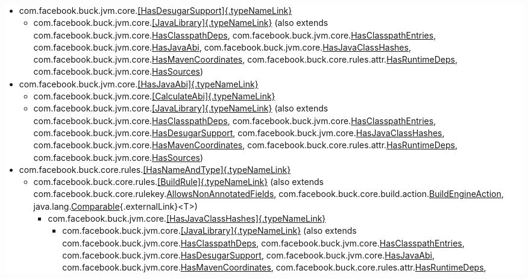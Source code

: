 -   com.facebook.buck.jvm.core.[[HasDesugarSupport]{.typeNameLink}](HasDesugarSupport.html "interface in com.facebook.buck.jvm.core")
    -   com.facebook.buck.jvm.core.[[JavaLibrary]{.typeNameLink}](JavaLibrary.html "interface in com.facebook.buck.jvm.core")
        (also extends
        com.facebook.buck.jvm.core.[HasClasspathDeps](HasClasspathDeps.html "interface in com.facebook.buck.jvm.core"),
        com.facebook.buck.jvm.core.[HasClasspathEntries](HasClasspathEntries.html "interface in com.facebook.buck.jvm.core"),
        com.facebook.buck.jvm.core.[HasJavaAbi](HasJavaAbi.html "interface in com.facebook.buck.jvm.core"),
        com.facebook.buck.jvm.core.[HasJavaClassHashes](HasJavaClassHashes.html "interface in com.facebook.buck.jvm.core"),
        com.facebook.buck.jvm.core.[HasMavenCoordinates](HasMavenCoordinates.html "interface in com.facebook.buck.jvm.core"),
        com.facebook.buck.core.rules.attr.[HasRuntimeDeps](../../core/rules/attr/HasRuntimeDeps.html "interface in com.facebook.buck.core.rules.attr"),
        com.facebook.buck.jvm.core.[HasSources](HasSources.html "interface in com.facebook.buck.jvm.core"))
-   com.facebook.buck.jvm.core.[[HasJavaAbi]{.typeNameLink}](HasJavaAbi.html "interface in com.facebook.buck.jvm.core")
    -   com.facebook.buck.jvm.core.[[CalculateAbi]{.typeNameLink}](CalculateAbi.html "interface in com.facebook.buck.jvm.core")
    -   com.facebook.buck.jvm.core.[[JavaLibrary]{.typeNameLink}](JavaLibrary.html "interface in com.facebook.buck.jvm.core")
        (also extends
        com.facebook.buck.jvm.core.[HasClasspathDeps](HasClasspathDeps.html "interface in com.facebook.buck.jvm.core"),
        com.facebook.buck.jvm.core.[HasClasspathEntries](HasClasspathEntries.html "interface in com.facebook.buck.jvm.core"),
        com.facebook.buck.jvm.core.[HasDesugarSupport](HasDesugarSupport.html "interface in com.facebook.buck.jvm.core"),
        com.facebook.buck.jvm.core.[HasJavaClassHashes](HasJavaClassHashes.html "interface in com.facebook.buck.jvm.core"),
        com.facebook.buck.jvm.core.[HasMavenCoordinates](HasMavenCoordinates.html "interface in com.facebook.buck.jvm.core"),
        com.facebook.buck.core.rules.attr.[HasRuntimeDeps](../../core/rules/attr/HasRuntimeDeps.html "interface in com.facebook.buck.core.rules.attr"),
        com.facebook.buck.jvm.core.[HasSources](HasSources.html "interface in com.facebook.buck.jvm.core"))
-   com.facebook.buck.core.rules.[[HasNameAndType]{.typeNameLink}](../../core/rules/HasNameAndType.html "interface in com.facebook.buck.core.rules")
    -   com.facebook.buck.core.rules.[[BuildRule]{.typeNameLink}](../../core/rules/BuildRule.html "interface in com.facebook.buck.core.rules")
        (also extends
        com.facebook.buck.core.rulekey.[AllowsNonAnnotatedFields](../../core/rulekey/AllowsNonAnnotatedFields.html "interface in com.facebook.buck.core.rulekey"),
        com.facebook.buck.core.build.action.[BuildEngineAction](../../core/build/action/BuildEngineAction.html "interface in com.facebook.buck.core.build.action"),
        java.lang.[Comparable](http://docs.oracle.com/javase/7/docs/api/java/lang/Comparable.html?is-external=true "class or interface in java.lang"){.externalLink}\<T\>)
        -   com.facebook.buck.jvm.core.[[HasJavaClassHashes]{.typeNameLink}](HasJavaClassHashes.html "interface in com.facebook.buck.jvm.core")
            -   com.facebook.buck.jvm.core.[[JavaLibrary]{.typeNameLink}](JavaLibrary.html "interface in com.facebook.buck.jvm.core")
                (also extends
                com.facebook.buck.jvm.core.[HasClasspathDeps](HasClasspathDeps.html "interface in com.facebook.buck.jvm.core"),
                com.facebook.buck.jvm.core.[HasClasspathEntries](HasClasspathEntries.html "interface in com.facebook.buck.jvm.core"),
                com.facebook.buck.jvm.core.[HasDesugarSupport](HasDesugarSupport.html "interface in com.facebook.buck.jvm.core"),
                com.facebook.buck.jvm.core.[HasJavaAbi](HasJavaAbi.html "interface in com.facebook.buck.jvm.core"),
                com.facebook.buck.jvm.core.[HasMavenCoordinates](HasMavenCoordinates.html "interface in com.facebook.buck.jvm.core"),
                com.facebook.buck.core.rules.attr.[HasRuntimeDeps](../../core/rules/attr/HasRuntimeDeps.html "interface in com.facebook.buck.core.rules.attr"),
